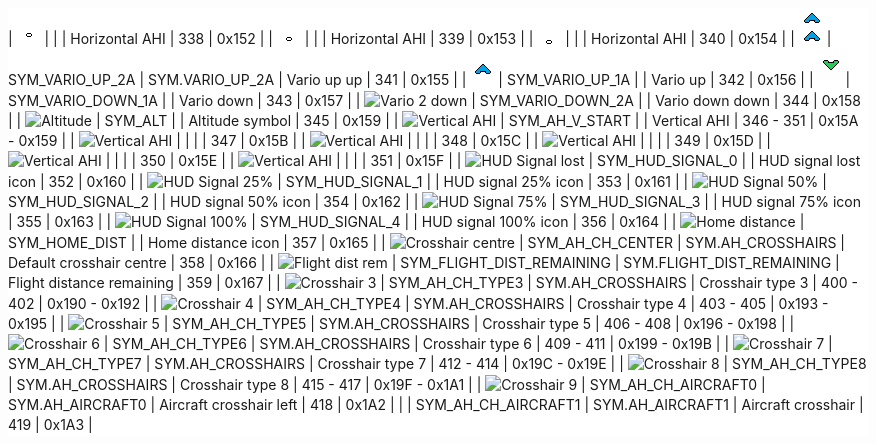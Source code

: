 | ![AHI](/resources/osd/digital/default/24x36/338.png)              |                            |                              | Horizontal AHI                        | 338        | 0x152         |
| ![AHI](/resources/osd/digital/default/24x36/339.png)              |                            |                              | Horizontal AHI                        | 339        | 0x153         |
| ![AHI](/resources/osd/digital/default/24x36/340.png)              |                            |                              | Horizontal AHI                        | 340        | 0x154         |
| ![Vario 2 up](/resources/osd/digital/default/24x36/341.png)       | SYM_VARIO_UP_2A            | SYM.VARIO_UP_2A              | Vario up up                           | 341        | 0x155         |
| ![Vario 1 up](/resources/osd/digital/default/24x36/342.png)       | SYM_VARIO_UP_1A            |                              | Vario up                              | 342        | 0x156         |
| ![Vario 1 down](/resources/osd/digital/default/24x36/343.png)     | SYM_VARIO_DOWN_1A          |                              | Vario down                            | 343        | 0x157         |
| ![Vario 2 down](/resources/osd/digital/default/24x36/344.png)     | SYM_VARIO_DOWN_2A          |                              | Vario down down                       | 344        | 0x158         |
| ![Altitude](/resources/osd/digital/default/24x36/345.png)         | SYM_ALT                    |                              | Altitude symbol                       | 345        | 0x159         |
| ![Vertical AHI](/resources/osd/digital/default/24x36/346.png)     | SYM_AH_V_START             |                              | Vertical AHI                          | 346 - 351  | 0x15A - 0x159 |
| ![Vertical AHI](/resources/osd/digital/default/24x36/347.png)     |                            |                              |                                       | 347        | 0x15B         |
| ![Vertical AHI](/resources/osd/digital/default/24x36/348.png)     |                            |                              |                                       | 348        | 0x15C         |
| ![Vertical AHI](/resources/osd/digital/default/24x36/349.png)     |                            |                              |                                       | 349        | 0x15D         |
| ![Vertical AHI](/resources/osd/digital/default/24x36/350.png)     |                            |                              |                                       | 350        | 0x15E         |
| ![Vertical AHI](/resources/osd/digital/default/24x36/351.png)     |                            |                              |                                       | 351        | 0x15F         |
| ![HUD Signal lost](/resources/osd/digital/default/24x36/352.png)  | SYM_HUD_SIGNAL_0           |                              | HUD signal lost icon                  | 352        | 0x160         |
| ![HUD Signal 25%](/resources/osd/digital/default/24x36/353.png)   | SYM_HUD_SIGNAL_1           |                              | HUD signal 25% icon                   | 353        | 0x161         |
| ![HUD Signal 50%](/resources/osd/digital/default/24x36/354.png)   | SYM_HUD_SIGNAL_2           |                              | HUD signal 50% icon                   | 354        | 0x162         |
| ![HUD Signal 75%](/resources/osd/digital/default/24x36/355.png)   | SYM_HUD_SIGNAL_3           |                              | HUD signal 75% icon                   | 355        | 0x163         |
| ![HUD Signal 100%](/resources/osd/digital/default/24x36/356.png)  | SYM_HUD_SIGNAL_4           |                              | HUD signal 100% icon                  | 356        | 0x164         |
| ![Home distance](/resources/osd/digital/default/24x36/357.png)    | SYM_HOME_DIST              |                              | Home distance icon                    | 357        | 0x165         |
| ![Crosshair centre](/resources/osd/digital/default/24x36/358.png) | SYM_AH_CH_CENTER           | SYM.AH_CROSSHAIRS            | Default crosshair centre              | 358        | 0x166         |
| ![Flight dist rem](/resources/osd/digital/default/24x36/359.png)  | SYM_FLIGHT_DIST_REMAINING  | SYM.FLIGHT_DIST_REMAINING    | Flight distance remaining             | 359        | 0x167         |
| ![Crosshair 3](/resources/osd/digital/default/24x36/400_402.png)  | SYM_AH_CH_TYPE3            | SYM.AH_CROSSHAIRS            | Crosshair type 3                      | 400 - 402  | 0x190 - 0x192 |
| ![Crosshair 4](/resources/osd/digital/default/24x36/403_405.png)  | SYM_AH_CH_TYPE4            | SYM.AH_CROSSHAIRS            | Crosshair type 4                      | 403 - 405  | 0x193 - 0x195 |
| ![Crosshair 5](/resources/osd/digital/default/24x36/406_408.png)  | SYM_AH_CH_TYPE5            | SYM.AH_CROSSHAIRS            | Crosshair type 5                      | 406 - 408  | 0x196 - 0x198 |
| ![Crosshair 6](/resources/osd/digital/default/24x36/409_411.png)  | SYM_AH_CH_TYPE6            | SYM.AH_CROSSHAIRS            | Crosshair type 6                      | 409 - 411  | 0x199 - 0x19B |
| ![Crosshair 7](/resources/osd/digital/default/24x36/412_414.png)  | SYM_AH_CH_TYPE7            | SYM.AH_CROSSHAIRS            | Crosshair type 7                      | 412 - 414  | 0x19C - 0x19E |
| ![Crosshair 8](/resources/osd/digital/default/24x36/415_417.png)  | SYM_AH_CH_TYPE8            | SYM.AH_CROSSHAIRS            | Crosshair type 8                      | 415 - 417  | 0x19F - 0x1A1 |
| ![Crosshair 9](/resources/osd/digital/default/24x36/418_422.png)  | SYM_AH_CH_AIRCRAFT0        | SYM.AH_AIRCRAFT0             | Aircraft crosshair left               | 418        | 0x1A2         |
|                                                                   | SYM_AH_CH_AIRCRAFT1        | SYM.AH_AIRCRAFT1             | Aircraft crosshair                    | 419        | 0x1A3         |
